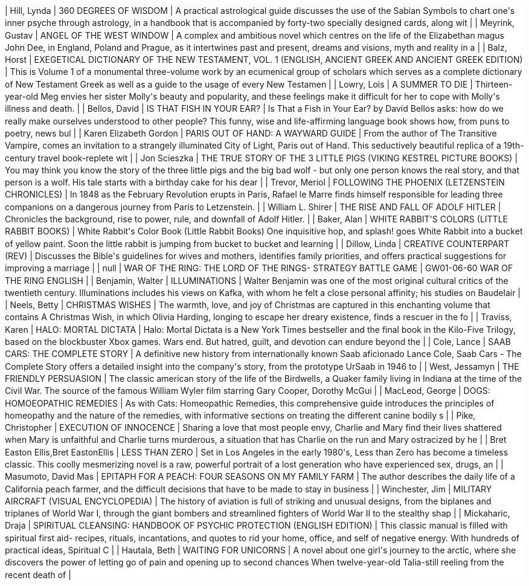 | Hill, Lynda | 360 DEGREES OF WISDOM | A practical astrological guide discusses the use of the Sabian Symbols to chart one's inner psyche through astrology, in a handbook that is accompanied by forty-two specially designed cards, along wit |
| Meyrink, Gustav | ANGEL OF THE WEST WINDOW | A complex and ambitious novel which centres on the life of the Elizabethan magus John Dee, in England, Poland and Prague, as it intertwines past and present, dreams and visions, myth and reality in a  |
| Balz, Horst | EXEGETICAL DICTIONARY OF THE NEW TESTAMENT, VOL. 1 (ENGLISH, ANCIENT GREEK AND ANCIENT GREEK EDITION) | This is Volume 1 of a monumental three-volume work by an ecumenical group of scholars which serves as a complete dictionary of New Testament Greek as well as a guide to the usage of every New Testamen |
| Lowry, Lois | A SUMMER TO DIE | Thirteen-year-old Meg envies her sister Molly's beauty and popularity, and these feelings make it difficult for her to cope with Molly's illness and death. |
| Bellos, David | IS THAT FISH IN YOUR EAR? | Is That a Fish in Your Ear? by David Bellos asks: how do we really make ourselves understood to other people? This funny, wise and life-affirming language book shows how, from puns to poetry, news bul |
| Karen Elizabeth Gordon | PARIS OUT OF HAND: A WAYWARD GUIDE | From the author of The Transitive Vampire, comes an invitation to a strangely illuminated City of Light, Paris out of Hand. This seductively beautiful replica of a 19th-century travel book-replete wit |
| Jon Scieszka | THE TRUE STORY OF THE 3 LITTLE PIGS (VIKING KESTREL PICTURE BOOKS) | You may think you know the story of the three little pigs and the big bad wolf - but only one person knows the real story, and that person is a wolf. His tale starts with a birthday cake for his dear  |
| Trevor, Meriol | FOLLOWING THE PHOENIX (LETZENSTEIN CHRONICLES) | In 1848 as the February Revolution erupts in Paris, Rafael le Marre finds himself responsible for leading three companions on a dangerous journey from Paris to Letzenstein. |
| William L. Shirer | THE RISE AND FALL OF ADOLF HITLER | Chronicles the background, rise to power, rule, and downfall of Adolf Hitler. |
| Baker, Alan | WHITE RABBIT'S COLORS (LITTLE RABBIT BOOKS) |  White Rabbit's Color Book (Little Rabbit Books)  One inquisitive hop, and splash! goes White Rabbit into a bucket of yellow paint. Soon the little rabbit is jumping from bucket to bucket and learning |
| Dillow, Linda | CREATIVE COUNTERPART (REV) | Discusses the Bible's guidelines for wives and mothers, identifies family priorities, and offers practical suggestions for improving a marriage |
| null | WAR OF THE RING: THE LORD OF THE RINGS- STRATEGY BATTLE GAME | GW01-06-60 WAR OF THE RING ENGLISH |
| Benjamin, Walter | ILLUMINATIONS | Walter Benjamin was one of the most original cultural critics of the twentieth century. Illuminations includes his views on Kafka, with whom he felt a close personal affinity; his studies on Baudelair |
| Neels, Betty | CHRISTMAS WISHES | The warmth, love, and joy of Christmas are captured in this enchanting volume that contains A Christmas Wish, in which Olivia Harding, longing to escape her dreary existence, finds a rescuer in the fo |
| Traviss, Karen | HALO: MORTAL DICTATA |  Halo: Mortal Dictata is a New York Times bestseller and the final book in the Kilo-Five Trilogy, based on the blockbuster Xbox games.  Wars end. But hatred, guilt, and devotion can endure beyond the  |
| Cole, Lance | SAAB CARS: THE COMPLETE STORY |  A definitive new history from internationally known Saab aficionado Lance Cole, Saab Cars - The Complete Story offers a detailed insight into the company's story, from the prototype UrSaab in 1946 to |
| West, Jessamyn | THE FRIENDLY PERSUASION | The classic american story of the life of the Birdwells, a Quaker family living in Indiana at the time of the Civil War. The source of the famous William Wyler film starring Gary Cooper, Dorothy McGui |
| MacLeod, George | DOGS: HOMOEOPATHIC REMEDIES | As with Cats: Homeopathic Remedies, this comprehensive guide introduces the principles of homeopathy and the nature of the remedies, with informative sections on treating the different canine bodily s |
| Pike, Christopher | EXECUTION OF INNOCENCE | Sharing a love that most people envy, Charlie and Mary find their lives shattered when Mary is unfaithful and Charlie turns murderous, a situation that has Charlie on the run and Mary ostracized by he |
| Bret Easton Ellis,Bret EastonEllis | LESS THAN ZERO | Set in Los Angeles in the early 1980's, Less than Zero has become a timeless classic. This coolly mesmerizing novel is a raw, powerful portrait of a lost generation who have experienced sex, drugs, an |
| Masumoto, David Mas | EPITAPH FOR A PEACH: FOUR SEASONS ON MY FAMILY FARM | The author describes the daily life of a California peach farmer, and the difficult decisions that have to be made to stay in business |
| Winchester, Jim | MILITARY AIRCRAFT (VISUAL ENCYCLOPEDIA) | The history of aviation is full of striking and unusual designs, from the biplanes and triplanes of World War I, through the giant bombers and streamlined fighters of World War II to the stealthy shap |
| Mickaharic, Draja | SPIRITUAL CLEANSING: HANDBOOK OF PSYCHIC PROTECTION (ENGLISH EDITION) |  This classic manual is filled with spiritual first aid- recipes, rituals, incantations, and quotes to rid your home, office, and self of negative energy. With hundreds of practical ideas, Spiritual C |
| Hautala, Beth | WAITING FOR UNICORNS | A novel about one girl's journey to the arctic, where she discovers the power of letting go of pain and opening up to second chances  When twelve-year-old Talia-still reeling from the recent death of  |